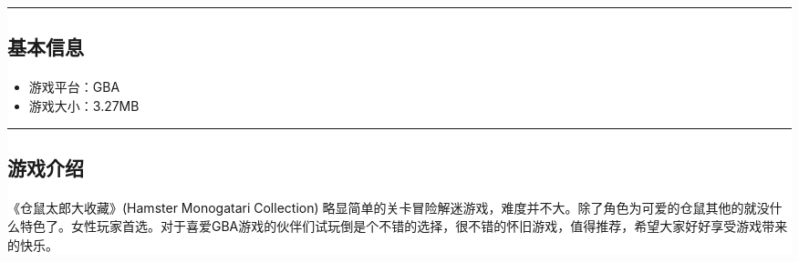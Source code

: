  <hr><h2>&#22522;&#26412;&#20449;&#24687;</h2> <ul><li>&#28216;&#25103;&#24179;&#21488;&#65306;GBA</li><li>&#28216;&#25103;&#22823;&#23567;&#65306;3.27MB</li></ul><hr><h2>&#28216;&#25103;&#20171;&#32461;</h2> &#12298;&#20179;&#40736;&#22826;&#37070;&#22823;&#25910;&#34255;&#12299;(Hamster Monogatari Collection) &#30053;&#26174;&#31616;&#21333;&#30340;&#20851;&#21345;&#20882;&#38505;&#35299;&#36855;&#28216;&#25103;&#65292;&#38590;&#24230;&#24182;&#19981;&#22823;&#12290;&#38500;&#20102;&#35282;&#33394;&#20026;&#21487;&#29233;&#30340;&#20179;&#40736;&#20854;&#20182;&#30340;&#23601;&#27809;&#20160;&#20040;&#29305;&#33394;&#20102;&#12290;&#22899;&#24615;&#29609;&#23478;&#39318;&#36873;&#12290;&#23545;&#20110;&#21916;&#29233;GBA&#28216;&#25103;&#30340;&#20249;&#20276;&#20204;&#35797;&#29609;&#20498;&#26159;&#20010;&#19981;&#38169;&#30340;&#36873;&#25321;&#65292;&#24456;&#19981;&#38169;&#30340;&#24576;&#26087;&#28216;&#25103;&#65292;&#20540;&#24471;&#25512;&#33616;&#65292;&#24076;&#26395;&#22823;&#23478;&#22909;&#22909;&#20139;&#21463;&#28216;&#25103;&#24102;&#26469;&#30340;&#24555;&#20048;&#12290;
